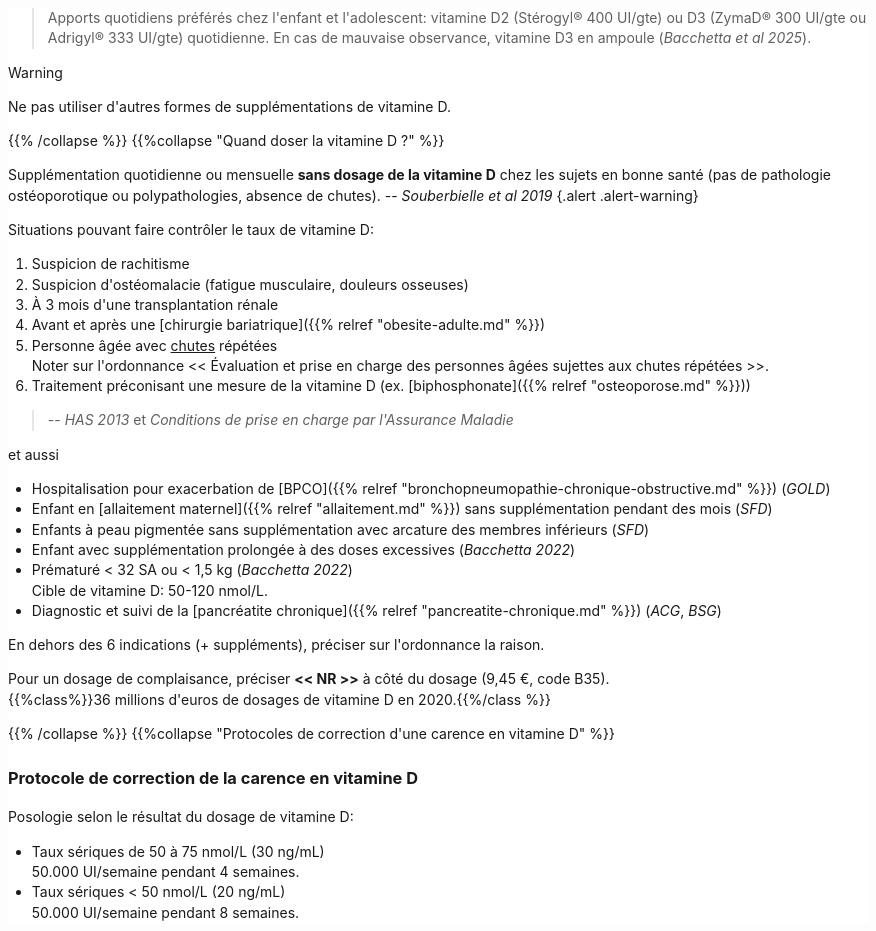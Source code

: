 > Apports quotidiens préférés chez l'enfant et l'adolescent: vitamine D2 (Stérogyl® 400 UI/gte) ou D3 (ZymaD® 300 UI/gte ou Adrigyl® 333 UI/gte) quotidienne. En cas de mauvaise observance, vitamine D3 en ampoule (*Bacchetta et al 2025*).

> [!WARNING]
> Ne pas utiliser d'autres formes de supplémentations de vitamine D.

{{% /collapse %}}
{{%collapse "Quand doser la vitamine D ?" %}}

Supplémentation quotidienne ou mensuelle **sans dosage de la vitamine D** chez les sujets en bonne santé (pas de pathologie ostéoporotique ou polypathologies, absence de chutes). -- *Souberbielle et al 2019*
{.alert .alert-warning}

Situations pouvant faire contrôler le taux de vitamine D:

1. Suspicion de rachitisme
2. Suspicion d'ostéomalacie (fatigue musculaire, douleurs osseuses)
3. À 3 mois d'une transplantation rénale
4. Avant et après une [chirurgie bariatrique]({{% relref "obesite-adulte.md" %}})
5. Personne âgée avec [chutes](/tags/chute/) répétées  
  Noter sur l'ordonnance << Évaluation et prise en charge des personnes âgées sujettes aux chutes répétées >>.
6. Traitement préconisant une mesure de la vitamine D (ex. [biphosphonate]({{% relref "osteoporose.md" %}}))

> -- *HAS 2013* et *Conditions de prise en charge par l'Assurance Maladie*

et aussi

- Hospitalisation pour exacerbation de [BPCO]({{% relref "bronchopneumopathie-chronique-obstructive.md" %}}) (*GOLD*)
- Enfant en [allaitement maternel]({{% relref "allaitement.md" %}}) sans supplémentation pendant des mois (*SFD*)
- Enfants à peau pigmentée sans supplémentation avec arcature des membres inférieurs (*SFD*)
- Enfant avec supplémentation prolongée à des doses excessives (*Bacchetta 2022*)
- Prématuré < 32 SA ou < 1,5 kg (*Bacchetta 2022*)  
  Cible de vitamine D: 50-120 nmol/L.
- Diagnostic et suivi de la [pancréatite chronique]({{% relref "pancreatite-chronique.md" %}}) (*ACG*, *BSG*)

En dehors des 6 indications (+ suppléments), préciser sur l'ordonnance la raison.

Pour un dosage de complaisance, préciser **<< NR >>** à côté du dosage (9,45 €, code B35).  
{{%class%}}36 millions d'euros de dosages de vitamine D en 2020.{{%/class %}}

{{% /collapse %}}
{{%collapse "Protocoles de correction d'une carence en vitamine D" %}}

### Protocole de correction de la carence en vitamine D

Posologie selon le résultat du dosage de vitamine D:

- Taux sériques de 50 à 75 nmol/L (30 ng/mL)  
  50.000 UI/semaine pendant 4 semaines.
- Taux sériques < 50 nmol/L (20 ng/mL)  
  50.000 UI/semaine pendant 8 semaines.
